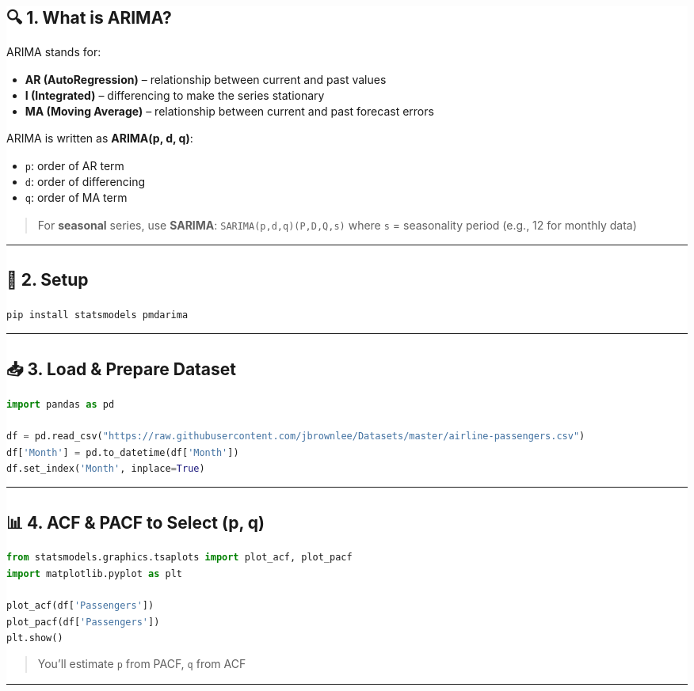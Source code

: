 
## 🔍 1. What is ARIMA?

ARIMA stands for:

* **AR (AutoRegression)** – relationship between current and past values
* **I (Integrated)** – differencing to make the series stationary
* **MA (Moving Average)** – relationship between current and past forecast errors

ARIMA is written as **ARIMA(p, d, q)**:

* `p`: order of AR term
* `d`: order of differencing
* `q`: order of MA term

> For **seasonal** series, use **SARIMA**: `SARIMA(p,d,q)(P,D,Q,s)`
> where `s` = seasonality period (e.g., 12 for monthly data)

---

## 🔧 2. Setup

```bash
pip install statsmodels pmdarima
```

---

## 📥 3. Load & Prepare Dataset

```python
import pandas as pd

df = pd.read_csv("https://raw.githubusercontent.com/jbrownlee/Datasets/master/airline-passengers.csv")
df['Month'] = pd.to_datetime(df['Month'])
df.set_index('Month', inplace=True)
```

---

## 📊 4. ACF & PACF to Select (p, q)

```python
from statsmodels.graphics.tsaplots import plot_acf, plot_pacf
import matplotlib.pyplot as plt

plot_acf(df['Passengers'])
plot_pacf(df['Passengers'])
plt.show()
```

> You’ll estimate `p` from PACF, `q` from ACF

---
